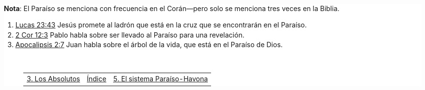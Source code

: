 **Nota**: El Paraíso se menciona con frecuencia en el Corán—pero solo se menciona tres veces en la Biblia.
1. [Lucas 23:43](https://biblehub.com/luke/23-43.htm) Jesús promete al ladrón que está en la cruz que se encontrarán en el Paraíso.
2. [2 Cor 12:3](https://biblehub.com/2_corinthians/12-3.htm) Pablo habla sobre ser llevado al Paraíso para una revelación.
3. [Apocalipsis 2:7](https://biblehub.com/revelation/2-7.htm) Juan habla sobre el árbol de la vida, que está en el Paraíso de Dios.


<br>

<figure class="table chapter-navigator">
	<table>
		<tbody>
		<tr>
			<td><a href="/es/article/William_S_Sadler/Workbook_5_Theology/3"><span class="mdi mdi-arrow-left-drop-circle"></span><span class="pl-2">3. Los Absolutos</span></a></td>
			<td><a href="/es/article/William_S_Sadler/Workbook_5_Theology#índice"><span class="mdi mdi-book-open-variant"></span><span class="pl-2">Índice</span></a></td>
			<td><a href="/es/article/William_S_Sadler/Workbook_5_Theology/5"><span class="pr-2">5. El sistema Paraíso-Havona</span><span class="mdi mdi-arrow-right-drop-circle"></span></a></td>
		</tr>
		</tbody>
	</table>
</figure>